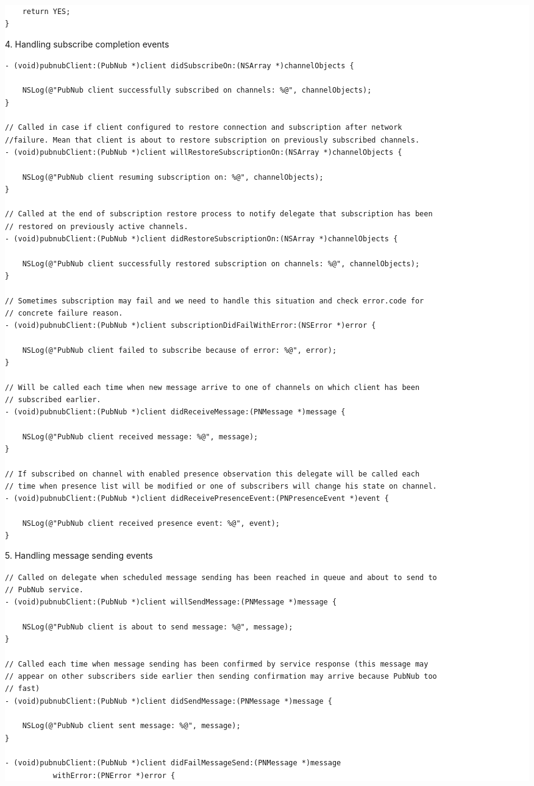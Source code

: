 ```objc
    return YES;
}
```  
<a/>4. Handling subscribe completion events  
```objc
- (void)pubnubClient:(PubNub *)client didSubscribeOn:(NSArray *)channelObjects {

    NSLog(@"PubNub client successfully subscribed on channels: %@", channelObjects);
}

// Called in case if client configured to restore connection and subscription after network 
//failure. Mean that client is about to restore subscription on previously subscribed channels.
- (void)pubnubClient:(PubNub *)client willRestoreSubscriptionOn:(NSArray *)channelObjects {

    NSLog(@"PubNub client resuming subscription on: %@", channelObjects);
}

// Called at the end of subscription restore process to notify delegate that subscription has been
// restored on previously active channels.
- (void)pubnubClient:(PubNub *)client didRestoreSubscriptionOn:(NSArray *)channelObjects {

    NSLog(@"PubNub client successfully restored subscription on channels: %@", channelObjects);
}

// Sometimes subscription may fail and we need to handle this situation and check error.code for
// concrete failure reason.
- (void)pubnubClient:(PubNub *)client subscriptionDidFailWithError:(NSError *)error {

    NSLog(@"PubNub client failed to subscribe because of error: %@", error);
}

// Will be called each time when new message arrive to one of channels on which client has been
// subscribed earlier.
- (void)pubnubClient:(PubNub *)client didReceiveMessage:(PNMessage *)message {

    NSLog(@"PubNub client received message: %@", message);
}

// If subscribed on channel with enabled presence observation this delegate will be called each
// time when presence list will be modified or one of subscribers will change his state on channel.
- (void)pubnubClient:(PubNub *)client didReceivePresenceEvent:(PNPresenceEvent *)event {

    NSLog(@"PubNub client received presence event: %@", event);
}
```  
<a/>5. Handling message sending events  
```objc
// Called on delegate when scheduled message sending has been reached in queue and about to send to
// PubNub service.
- (void)pubnubClient:(PubNub *)client willSendMessage:(PNMessage *)message {

    NSLog(@"PubNub client is about to send message: %@", message);
}

// Called each time when message sending has been confirmed by service response (this message may
// appear on other subscribers side earlier then sending confirmation may arrive because PubNub too
// fast)
- (void)pubnubClient:(PubNub *)client didSendMessage:(PNMessage *)message {

    NSLog(@"PubNub client sent message: %@", message);
}

- (void)pubnubClient:(PubNub *)client didFailMessageSend:(PNMessage *)message
           withError:(PNError *)error {
```